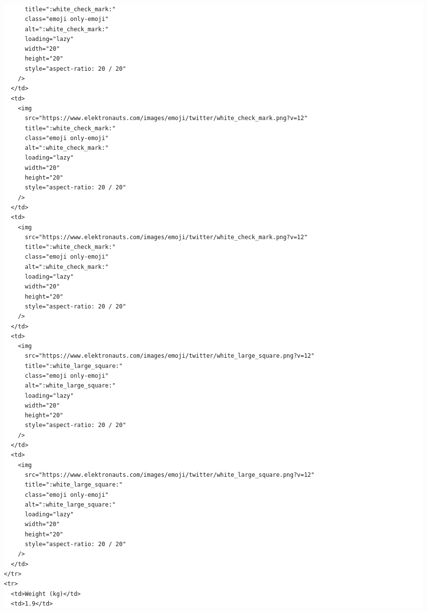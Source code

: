          title=":white_check_mark:"
          class="emoji only-emoji"
          alt=":white_check_mark:"
          loading="lazy"
          width="20"
          height="20"
          style="aspect-ratio: 20 / 20"
        />
      </td>
      <td>
        <img
          src="https://www.elektronauts.com/images/emoji/twitter/white_check_mark.png?v=12"
          title=":white_check_mark:"
          class="emoji only-emoji"
          alt=":white_check_mark:"
          loading="lazy"
          width="20"
          height="20"
          style="aspect-ratio: 20 / 20"
        />
      </td>
      <td>
        <img
          src="https://www.elektronauts.com/images/emoji/twitter/white_check_mark.png?v=12"
          title=":white_check_mark:"
          class="emoji only-emoji"
          alt=":white_check_mark:"
          loading="lazy"
          width="20"
          height="20"
          style="aspect-ratio: 20 / 20"
        />
      </td>
      <td>
        <img
          src="https://www.elektronauts.com/images/emoji/twitter/white_large_square.png?v=12"
          title=":white_large_square:"
          class="emoji only-emoji"
          alt=":white_large_square:"
          loading="lazy"
          width="20"
          height="20"
          style="aspect-ratio: 20 / 20"
        />
      </td>
      <td>
        <img
          src="https://www.elektronauts.com/images/emoji/twitter/white_large_square.png?v=12"
          title=":white_large_square:"
          class="emoji only-emoji"
          alt=":white_large_square:"
          loading="lazy"
          width="20"
          height="20"
          style="aspect-ratio: 20 / 20"
        />
      </td>
    </tr>
    <tr>
      <td>Weight (kg)</td>
      <td>1.9</td>